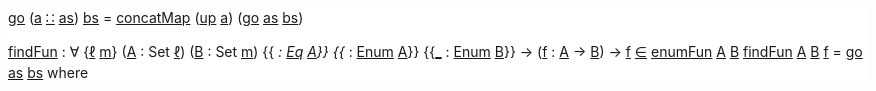   <a id="2726" href="{% endraw %}{% link docs/part0/Enum.md %}{% raw %}#2653" class="Function">go</a> <a id="2729" class="Symbol">(</a><a id="2730" href="{% endraw %}{% link docs/part0/Enum.md %}{% raw %}#2730" class="Bound">a</a> <a id="2732" href="{% endraw %}{% link docs/part0/list.md %}{% raw %}#597" class="InductiveConstructor Operator">∷</a> <a id="2734" href="{% endraw %}{% link docs/part0/Enum.md %}{% raw %}#2734" class="Bound">as</a><a id="2736" class="Symbol">)</a> <a id="2738" href="{% endraw %}{% link docs/part0/Enum.md %}{% raw %}#2738" class="Bound">bs</a> <a id="2741" class="Symbol">=</a> <a id="2743" href="{% endraw %}{% link docs/part0/list.md %}{% raw %}#4595" class="Function">concatMap</a> <a id="2753" class="Symbol">(</a><a id="2754" href="{% endraw %}{% link docs/part0/Enum.md %}{% raw %}#2583" class="Function">up</a> <a id="2757" href="{% endraw %}{% link docs/part0/Enum.md %}{% raw %}#2730" class="Bound">a</a><a id="2758" class="Symbol">)</a> <a id="2760" class="Symbol">(</a><a id="2761" href="{% endraw %}{% link docs/part0/Enum.md %}{% raw %}#2653" class="Function">go</a> <a id="2764" href="{% endraw %}{% link docs/part0/Enum.md %}{% raw %}#2734" class="Bound">as</a> <a id="2767" href="{% endraw %}{% link docs/part0/Enum.md %}{% raw %}#2738" class="Bound">bs</a><a id="2769" class="Symbol">)</a>


<a id="findFun"></a><a id="2773" href="{% endraw %}{% link docs/refs/part0/Enum/index.md %}#ref-2773{% raw %}" class="Function">findFun</a> <a id="2781" class="Symbol">:</a> <a id="2783" class="Symbol">∀</a> <a id="2785" class="Symbol">{</a><a id="2786" href="{% endraw %}{% link docs/part0/Enum.md %}{% raw %}#2786" class="Bound">ℓ</a> <a id="2788" href="{% endraw %}{% link docs/part0/Enum.md %}{% raw %}#2788" class="Bound">m</a><a id="2789" class="Symbol">}</a> <a id="2791" class="Symbol">(</a><a id="2792" href="{% endraw %}{% link docs/part0/Enum.md %}{% raw %}#2792" class="Bound">A</a> <a id="2794" class="Symbol">:</a> <a id="2796" class="PrimitiveType">Set</a> <a id="2800" href="{% endraw %}{% link docs/part0/Enum.md %}{% raw %}#2786" class="Bound">ℓ</a><a id="2801" class="Symbol">)</a> <a id="2803" class="Symbol">(</a><a id="2804" href="{% endraw %}{% link docs/part0/Enum.md %}{% raw %}#2804" class="Bound">B</a> <a id="2806" class="Symbol">:</a> <a id="2808" class="PrimitiveType">Set</a> <a id="2812" href="{% endraw %}{% link docs/part0/Enum.md %}{% raw %}#2788" class="Bound">m</a><a id="2813" class="Symbol">)</a> <a id="2815" class="Symbol">{{</a><a id="2817" href="{% endraw %}{% link docs/part0/Enum.md %}{% raw %}#2817" class="Bound">_</a> <a id="2819" class="Symbol">:</a> <a id="2821" href="{% endraw %}{% link docs/part0/eq.md %}{% raw %}#2111" class="Record">Eq</a> <a id="2824" href="{% endraw %}{% link docs/part0/Enum.md %}{% raw %}#2792" class="Bound">A</a><a id="2825" class="Symbol">}}</a> <a id="2828" class="Symbol">{{</a><a id="2830" href="{% endraw %}{% link docs/part0/Enum.md %}{% raw %}#2830" class="Bound">_</a> <a id="2832" class="Symbol">:</a> <a id="2834" href="{% endraw %}{% link docs/part0/Enum.md %}{% raw %}#377" class="Record">Enum</a> <a id="2839" href="{% endraw %}{% link docs/part0/Enum.md %}{% raw %}#2792" class="Bound">A</a><a id="2840" class="Symbol">}}</a> <a id="2843" class="Symbol">{{</a><a id="2845" href="{% endraw %}{% link docs/part0/Enum.md %}{% raw %}#2845" class="Bound">_</a> <a id="2847" class="Symbol">:</a> <a id="2849" href="{% endraw %}{% link docs/part0/Enum.md %}{% raw %}#377" class="Record">Enum</a> <a id="2854" href="{% endraw %}{% link docs/part0/Enum.md %}{% raw %}#2804" class="Bound">B</a><a id="2855" class="Symbol">}}</a> <a id="2858" class="Symbol">→</a> <a id="2860" class="Symbol">(</a><a id="2861" href="{% endraw %}{% link docs/part0/Enum.md %}{% raw %}#2861" class="Bound">f</a> <a id="2863" class="Symbol">:</a> <a id="2865" href="{% endraw %}{% link docs/part0/Enum.md %}{% raw %}#2792" class="Bound">A</a> <a id="2867" class="Symbol">→</a> <a id="2869" href="{% endraw %}{% link docs/part0/Enum.md %}{% raw %}#2804" class="Bound">B</a><a id="2870" class="Symbol">)</a> <a id="2872" class="Symbol">→</a> <a id="2874" href="{% endraw %}{% link docs/part0/Enum.md %}{% raw %}#2861" class="Bound">f</a> <a id="2876" href="{% endraw %}{% link docs/part0/list.md %}{% raw %}#7294" class="Datatype Operator">∈</a> <a id="2878" href="{% endraw %}{% link docs/part0/Enum.md %}{% raw %}#2406" class="Function">enumFun</a> <a id="2886" href="{% endraw %}{% link docs/part0/Enum.md %}{% raw %}#2792" class="Bound">A</a> <a id="2888" href="{% endraw %}{% link docs/part0/Enum.md %}{% raw %}#2804" class="Bound">B</a>
<a id="2890" href="{% endraw %}{% link docs/part0/Enum.md %}{% raw %}#2773" class="Function">findFun</a> <a id="2898" href="{% endraw %}{% link docs/part0/Enum.md %}{% raw %}#2898" class="Bound">A</a> <a id="2900" href="{% endraw %}{% link docs/part0/Enum.md %}{% raw %}#2900" class="Bound">B</a> <a id="2902" href="{% endraw %}{% link docs/part0/Enum.md %}{% raw %}#2902" class="Bound">f</a> <a id="2904" class="Symbol">=</a> <a id="2906" href="{% endraw %}{% link docs/part0/Enum.md %}{% raw %}#2972" class="Function">go</a> <a id="2909" href="{% endraw %}{% link docs/part0/Enum.md %}{% raw %}#2924" class="Function">as</a> <a id="2912" href="{% endraw %}{% link docs/part0/Enum.md %}{% raw %}#2948" class="Function">bs</a> <a id="2915" class="Keyword">where</a>
